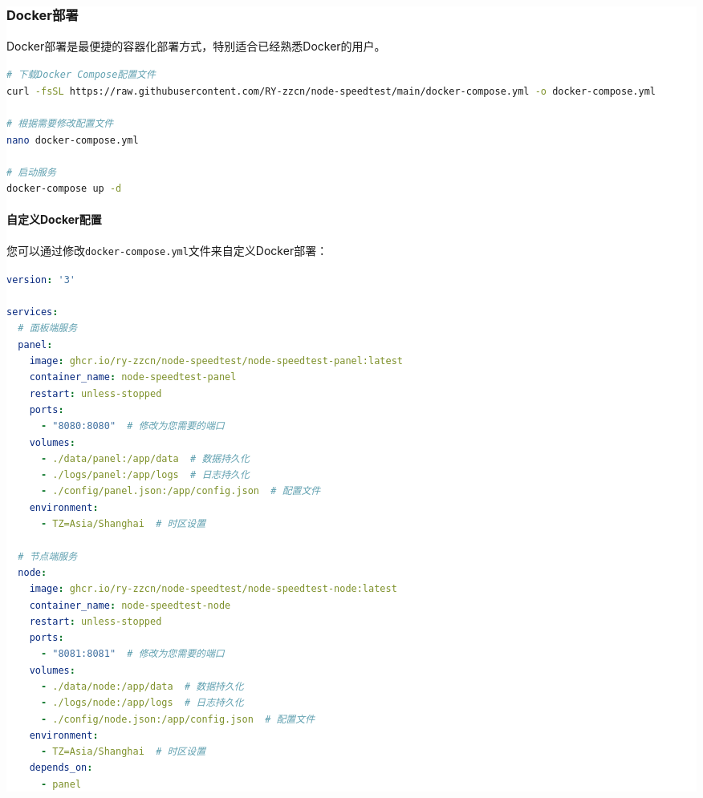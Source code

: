### Docker部署

Docker部署是最便捷的容器化部署方式，特别适合已经熟悉Docker的用户。

```bash
# 下载Docker Compose配置文件
curl -fsSL https://raw.githubusercontent.com/RY-zzcn/node-speedtest/main/docker-compose.yml -o docker-compose.yml

# 根据需要修改配置文件
nano docker-compose.yml

# 启动服务
docker-compose up -d
```

#### 自定义Docker配置

您可以通过修改`docker-compose.yml`文件来自定义Docker部署：

```yaml
version: '3'

services:
  # 面板端服务
  panel:
    image: ghcr.io/ry-zzcn/node-speedtest/node-speedtest-panel:latest
    container_name: node-speedtest-panel
    restart: unless-stopped
    ports:
      - "8080:8080"  # 修改为您需要的端口
    volumes:
      - ./data/panel:/app/data  # 数据持久化
      - ./logs/panel:/app/logs  # 日志持久化
      - ./config/panel.json:/app/config.json  # 配置文件
    environment:
      - TZ=Asia/Shanghai  # 时区设置

  # 节点端服务
  node:
    image: ghcr.io/ry-zzcn/node-speedtest/node-speedtest-node:latest
    container_name: node-speedtest-node
    restart: unless-stopped
    ports:
      - "8081:8081"  # 修改为您需要的端口
    volumes:
      - ./data/node:/app/data  # 数据持久化
      - ./logs/node:/app/logs  # 日志持久化
      - ./config/node.json:/app/config.json  # 配置文件
    environment:
      - TZ=Asia/Shanghai  # 时区设置
    depends_on:
      - panel
```
